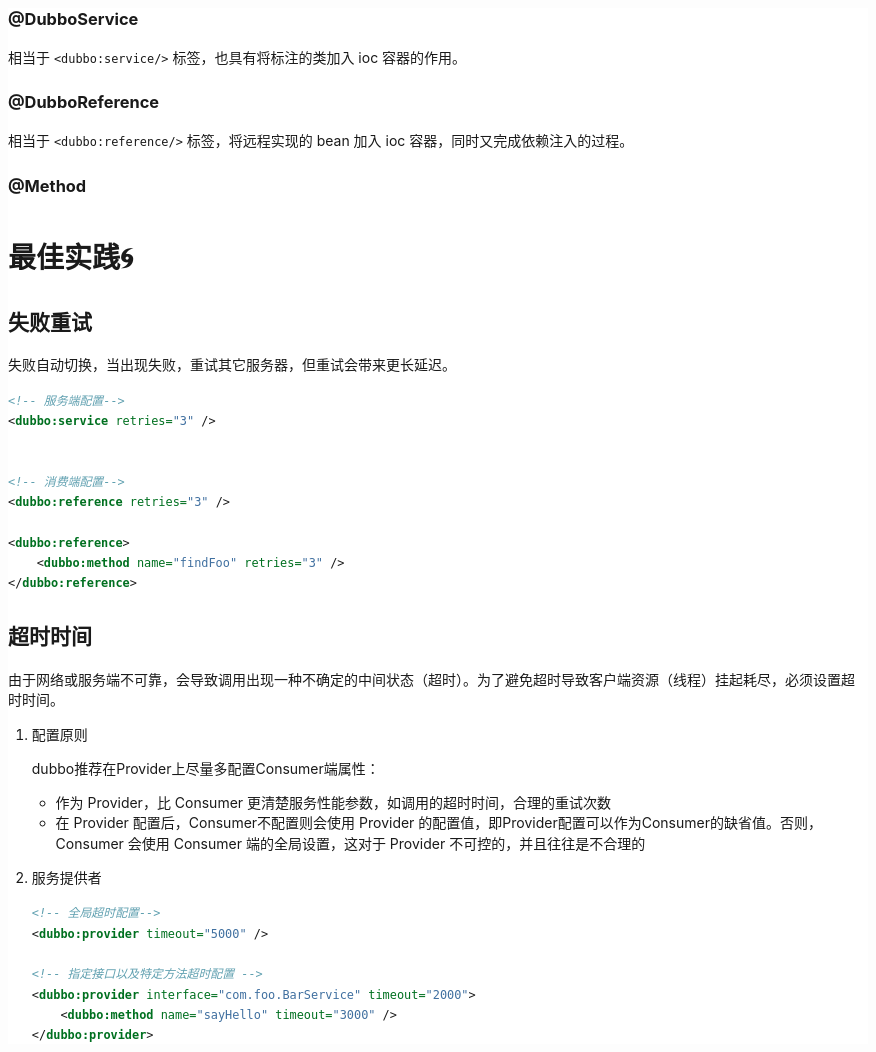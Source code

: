 

### @DubboService

相当于 `<dubbo:service/>` 标签，也具有将标注的类加入 ioc 容器的作用。



### @DubboReference

相当于 `<dubbo:reference/>` 标签，将远程实现的 bean 加入 ioc 容器，同时又完成依赖注入的过程。



### @Method



# 最佳实践🌀

## 失败重试

失败自动切换，当出现失败，重试其它服务器，但重试会带来更长延迟。

```xml
<!-- 服务端配置-->
<dubbo:service retries="3" />


<!-- 消费端配置-->
<dubbo:reference retries="3" />

<dubbo:reference>
    <dubbo:method name="findFoo" retries="3" />
</dubbo:reference>
```



## 超时时间

由于网络或服务端不可靠，会导致调用出现一种不确定的中间状态（超时）。为了避免超时导致客户端资源（线程）挂起耗尽，必须设置超时时间。

1. 配置原则

   dubbo推荐在Provider上尽量多配置Consumer端属性：

   - 作为 Provider，比 Consumer 更清楚服务性能参数，如调用的超时时间，合理的重试次数
   - 在 Provider 配置后，Consumer不配置则会使用 Provider 的配置值，即Provider配置可以作为Consumer的缺省值。否则，Consumer 会使用 Consumer 端的全局设置，这对于 Provider 不可控的，并且往往是不合理的



2. 服务提供者

   ```xml
   <!-- 全局超时配置-->
   <dubbo:provider timeout="5000" />
   
   <!-- 指定接口以及特定方法超时配置 -->
   <dubbo:provider interface="com.foo.BarService" timeout="2000">
       <dubbo:method name="sayHello" timeout="3000" />
   </dubbo:provider>
   ```
